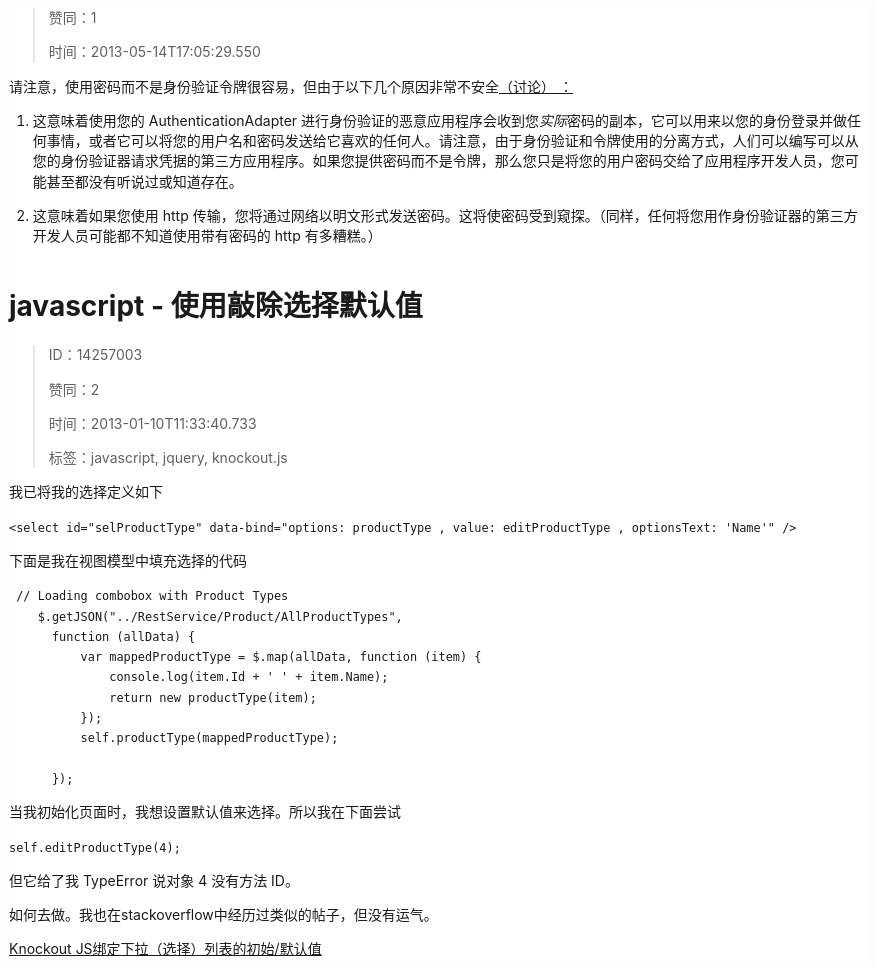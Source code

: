 > 赞同：1
> 
> 时间：2013-05-14T17:05:29.550

请注意，使用密码而不是身份验证令牌很容易，但由于以下几个原因非常不安全[（讨论） ：](https://stackoverflow.com/questions/8464429/android-syncadapter-server-side-implementation/8691572#8691572)

1.  这意味着使用您的 AuthenticationAdapter 进行身份验证的恶意应用程序会收到您*实际*密码的副本，它可以用来以您的身份登录并做任何事情，或者它可以将您的用户名和密码发送给它喜欢的任何人。请注意，由于身份验证和令牌使用的分离方式，人们可以编写可以从您的身份验证器请求凭据的第三方应用程序。如果您提供密码而不是令牌，那么您只是将您的用户密码交给了应用程序开发人员，您可能甚至都没有听说过或知道存在。

2.  这意味着如果您使用 http 传输，您将通过网络以明文形式发送密码。这将使密码受到窥探。（同样，任何将您用作身份验证器的第三方开发人员可能都不知道使用带有密码的 http 有多糟糕。）

# javascript - 使用敲除选择默认值

> ID：14257003
> 
> 赞同：2
> 
> 时间：2013-01-10T11:33:40.733
> 
> 标签：javascript, jquery, knockout.js

我已将我的选择定义如下

```
<select id="selProductType" data-bind="options: productType , value: editProductType , optionsText: 'Name'" /> 
```

下面是我在视图模型中填充选择的代码

```
 // Loading combobox with Product Types
    $.getJSON("../RestService/Product/AllProductTypes",
      function (allData) {
          var mappedProductType = $.map(allData, function (item) {
              console.log(item.Id + ' ' + item.Name);
              return new productType(item);
          });
          self.productType(mappedProductType);

      }); 
```

当我初始化页面时，我想设置默认值来选择。所以我在下面尝试

```
self.editProductType(4); 
```

但它给了我 TypeError 说对象 4 没有方法 ID。

如何去做。我也在stackoverflow中经历过类似的帖子，但没有运气。

[Knockout JS绑定下拉（选择）列表的初始/默认值](https://stackoverflow.com/questions/6648991/knockout-js-binding-initial-default-value-of-dropdown-select-list)

